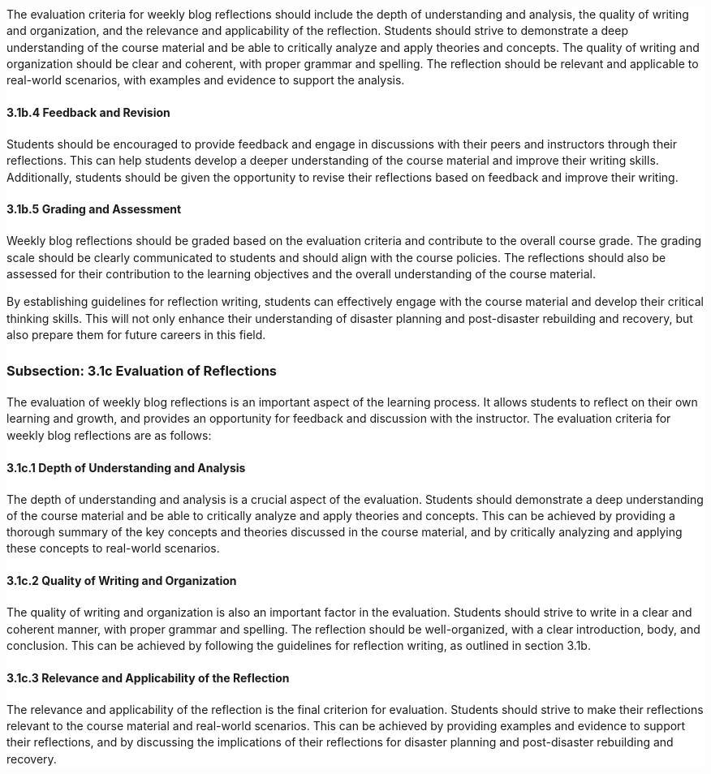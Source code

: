 The evaluation criteria for weekly blog reflections should include the depth of understanding and analysis, the quality of writing and organization, and the relevance and applicability of the reflection. Students should strive to demonstrate a deep understanding of the course material and be able to critically analyze and apply theories and concepts. The quality of writing and organization should be clear and coherent, with proper grammar and spelling. The reflection should be relevant and applicable to real-world scenarios, with examples and evidence to support the analysis.

#### 3.1b.4 Feedback and Revision

Students should be encouraged to provide feedback and engage in discussions with their peers and instructors through their reflections. This can help students develop a deeper understanding of the course material and improve their writing skills. Additionally, students should be given the opportunity to revise their reflections based on feedback and improve their writing.

#### 3.1b.5 Grading and Assessment

Weekly blog reflections should be graded based on the evaluation criteria and contribute to the overall course grade. The grading scale should be clearly communicated to students and should align with the course policies. The reflections should also be assessed for their contribution to the learning objectives and the overall understanding of the course material.

By establishing guidelines for reflection writing, students can effectively engage with the course material and develop their critical thinking skills. This will not only enhance their understanding of disaster planning and post-disaster rebuilding and recovery, but also prepare them for future careers in this field.





### Subsection: 3.1c Evaluation of Reflections

The evaluation of weekly blog reflections is an important aspect of the learning process. It allows students to reflect on their own learning and growth, and provides an opportunity for feedback and discussion with the instructor. The evaluation criteria for weekly blog reflections are as follows:

#### 3.1c.1 Depth of Understanding and Analysis

The depth of understanding and analysis is a crucial aspect of the evaluation. Students should demonstrate a deep understanding of the course material and be able to critically analyze and apply theories and concepts. This can be achieved by providing a thorough summary of the key concepts and theories discussed in the course material, and by critically analyzing and applying these concepts to real-world scenarios.

#### 3.1c.2 Quality of Writing and Organization

The quality of writing and organization is also an important factor in the evaluation. Students should strive to write in a clear and coherent manner, with proper grammar and spelling. The reflection should be well-organized, with a clear introduction, body, and conclusion. This can be achieved by following the guidelines for reflection writing, as outlined in section 3.1b.

#### 3.1c.3 Relevance and Applicability of the Reflection

The relevance and applicability of the reflection is the final criterion for evaluation. Students should strive to make their reflections relevant to the course material and real-world scenarios. This can be achieved by providing examples and evidence to support their reflections, and by discussing the implications of their reflections for disaster planning and post-disaster rebuilding and recovery.
